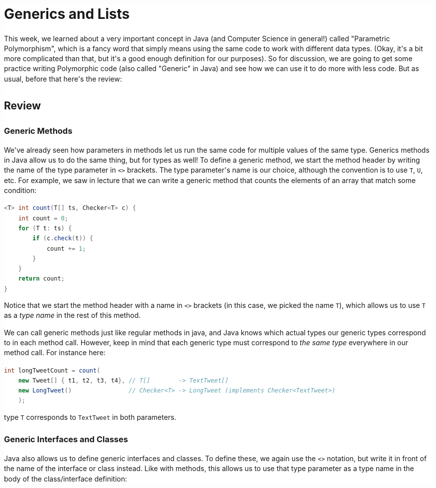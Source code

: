 # Generics and Lists
This week, we learned about a very important concept in Java (and Computer Science in general!) called "Parametric Polymorphism", which is a fancy word that simply means using the same code to work with different data types. (Okay, it's a bit more complicated than that, but it's a good enough definition for our purposes). So for discussion, we are going to get some practice writing Polymorphic code (also called "Generic" in Java) and see how we can use it to do more with less code. But as usual, before that here's the review:

## Review

### Generic Methods
We've already seen how parameters in methods let us run the same code for multiple values of the same type. Generics methods in Java allow us to do the same thing, but for types as well! To define a generic method, we start the method header by writing the name of the type parameter in `<>` brackets. The type parameter's name is our choice, although the convention is to use `T`, `U`, etc. For example, we saw in lecture that we can write a generic method that counts the elements of an array that match some condition:

```java
<T> int count(T[] ts, Checker<T> c) {
    int count = 0;
    for (T t: ts) {
        if (c.check(t)) {
            count += 1;
        }
    }
    return count;
}
```

Notice that we start the method header with a name in `<>` brackets (in this case, we picked the name `T`), which allows us to use `T` as a _type name_ in the rest of this method.

We can call generic methods just like regular methods in java, and Java knows which actual types our generic types correspond to in each method call. However, keep in mind that each generic type must correspond to _the same type_ everywhere in our method call. For instance here:

```java
int longTweetCount = count(
    new Tweet[] { t1, t2, t3, t4}, // T[]        -> TextTweet[]
    new LongTweet()                // Checker<T> -> LongTweet (implements Checker<TextTweet>)
    );              
```

type `T` corresponds to `TextTweet` in both parameters.

### Generic Interfaces and Classes
Java also allows us to define generic interfaces and classes. To define these, we again use the `<>` notation, but write it in front of the name of the interface or class instead. Like with methods, this allows us to use that type parameter as a type name in the body of the class/interface definition:
